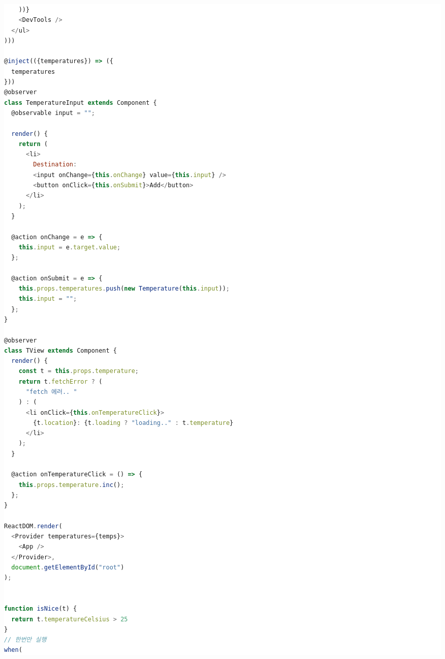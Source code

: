 ```javascript 
    ))}
    <DevTools />
  </ul>
)))

@inject(({temperatures}) => ({
  temperatures
}))
@observer
class TemperatureInput extends Component {
  @observable input = "";

  render() {
    return (
      <li>
        Destination:
        <input onChange={this.onChange} value={this.input} />
        <button onClick={this.onSubmit}>Add</button>
      </li>
    );
  }

  @action onChange = e => {
    this.input = e.target.value;
  };

  @action onSubmit = e => {
    this.props.temperatures.push(new Temperature(this.input));
    this.input = "";
  };
}

@observer
class TView extends Component {
  render() {
    const t = this.props.temperature;
    return t.fetchError ? (
      "fetch 에러.. "
    ) : (
      <li onClick={this.onTemperatureClick}>
        {t.location}: {t.loading ? "loading.." : t.temperature}
      </li>
    );
  }

  @action onTemperatureClick = () => {
    this.props.temperature.inc();
  };
}

ReactDOM.render(
  <Provider temperatures={temps}>
    <App />
  </Provider>,
  document.getElementById("root")
);


function isNice(t) {
  return t.temperatureCelsius > 25
}
// 한번만 실행
when(
```